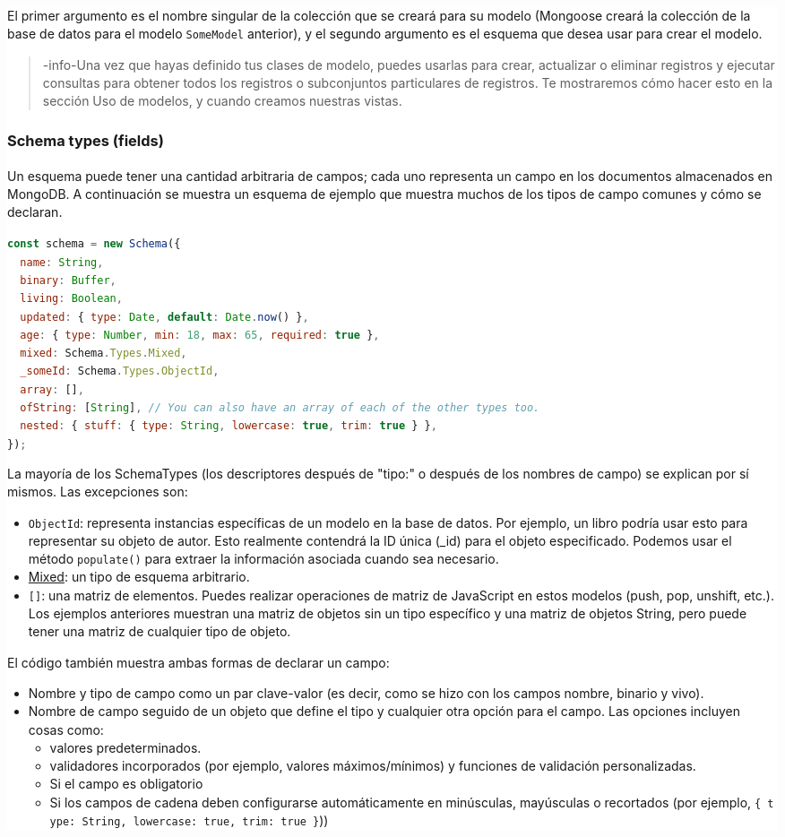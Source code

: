 El primer argumento es el nombre singular de la colección que se creará para su modelo (Mongoose creará la colección de la base de datos para el modelo `SomeModel` anterior), y el segundo argumento es el esquema que desea usar para crear el modelo.

> -info-Una vez que hayas definido tus clases de modelo, puedes usarlas para crear, actualizar o eliminar registros y ejecutar consultas para obtener todos los registros o subconjuntos particulares de registros. Te mostraremos cómo hacer esto en la sección Uso de modelos, y cuando creamos nuestras vistas.

### Schema types (fields)

Un esquema puede tener una cantidad arbitraria de campos; cada uno representa un campo en los documentos almacenados en MongoDB. A continuación se muestra un esquema de ejemplo que muestra muchos de los tipos de campo comunes y cómo se declaran.

```javascript
const schema = new Schema({
  name: String,
  binary: Buffer,
  living: Boolean,
  updated: { type: Date, default: Date.now() },
  age: { type: Number, min: 18, max: 65, required: true },
  mixed: Schema.Types.Mixed,
  _someId: Schema.Types.ObjectId,
  array: [],
  ofString: [String], // You can also have an array of each of the other types too.
  nested: { stuff: { type: String, lowercase: true, trim: true } },
});
```

La mayoría de los SchemaTypes (los descriptores después de "tipo:" o después de los nombres de campo) se explican por sí mismos. Las excepciones son:

* `ObjectId`: representa instancias específicas de un modelo en la base de datos. Por ejemplo, un libro podría usar esto para representar su objeto de autor. Esto realmente contendrá la ID única (_id) para el objeto especificado. Podemos usar el método `populate()` para extraer la información asociada cuando sea necesario.
* [Mixed](https://mongoosejs.com/docs/schematypes.html#mixed): un tipo de esquema arbitrario.
* `[]`: una matriz de elementos. Puedes realizar operaciones de matriz de JavaScript en estos modelos (push, pop, unshift, etc.). Los ejemplos  anteriores muestran una matriz de objetos sin un tipo específico y una matriz de objetos String, pero puede tener una matriz de cualquier tipo de objeto.

El código también muestra ambas formas de declarar un campo:

* Nombre y tipo de campo como un par clave-valor (es decir, como se hizo con los campos nombre, binario y vivo).
* Nombre de campo seguido de un objeto que define el tipo y cualquier otra opción para el campo. Las opciones incluyen cosas como:
  * valores predeterminados.
  * validadores incorporados (por ejemplo, valores máximos/mínimos) y funciones de validación personalizadas.
  * Si el campo es obligatorio
  * Si los campos de cadena deben configurarse automáticamente en minúsculas, mayúsculas o recortados (por ejemplo, `{ type: String, lowercase: true, trim: true }`))
